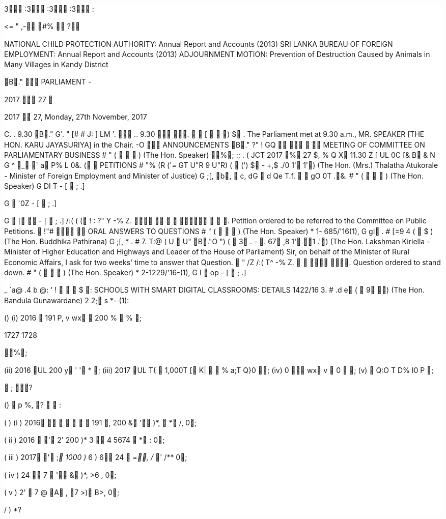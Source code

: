 3 :3 :3 :3 :

<= " ,- #%  ?

NATIONAL CHILD PROTECTION AUTHORITY: Annual Report and Accounts (2013) SRI LANKA BUREAU OF FOREIGN EMPLOYMENT: Annual Report and Accounts (2013) ADJOURNMENT MOTION: Prevention of Destruction Caused by Animals in Many Villages in Kandy District

B."  PARLIAMENT -

2017  27 

2017  27, Monday, 27th November, 2017

C. . 9.30 B." G'. " [# # J: ] LM '.  .. 9.30  .   [   ) $ . The Parliament met at 9.30 a.m., MR. SPEAKER [THE HON. KARU JAYASURIYA] in the Chair. -O  ANNOUNCEMENTS B." ?" ! GQ     MEETING OF COMMITTEE ON PARLIAMENTARY BUSINESS # " (    ) (The Hon. Speaker) %; :; . ( JCT 2017 % 27 $, % Q X 11.30 Z [ UL 0C [& B & N G ^ _ ` a P% L 0&. (  PETITIONS # "% (R ('= GT U"R 9 U"R) (  (') $ - +,$ ./0 1' 1') (The Hon. (Mrs.) Thalatha Atukorale - Minister of Foreign Employment and Minister of Justice) G ;[, b,  c, dG  d Qe T.f.   gO 0T .&. # " (    ) (The Hon. Speaker) G DI T - [  ; .]

G  `0Z - [  ; .]

G  [  - [  ; .] /:( ( ( ! : ?" Y -% Z.        . Petition ordered to be referred to the Committee on Public Petitions.  !"#   ORAL ANSWERS TO QUESTIONS # " (    ) (The Hon. Speaker) * 1- 685/'16(1), G gI . # [=9 4 (  $ ) (The Hon. Buddhika Pathirana) G ;[, * . # 7. T:@ ( U  U" B."O ") (  3 . - . 67 ,8 1' 1 .') (The Hon. Lakshman Kiriella - Minister of Higher Education and Highways and Leader of the House of Parliament) Sir, on behalf of the Minister of Rural Economic Affairs, I ask for two weeks' time to answer that Question.  " /Z /:( T^ -% Z.    . Question ordered to stand down. # " (    ) (The Hon. Speaker) * 2-1229/'16-(1), G I  op - [  ; .]

_ `a@ .4 b @: ' !    $ : SCHOOLS WITH SMART DIGITAL CLASSROOMS: DETAILS 1422/16 3. # .d e (  9 ) (The Hon. Bandula Gunawardane) 2 2; s *- (1):

() (i) 2016  191 P, v wx  200 %  % ;

1727 1728

%;

(ii) 2016 UL 200 y ' ' * ; (iii) 2017 UL T{  1,000T [ K|   % a;T Q}0 ; (iv) 0  wx v  0  ; (v)  Q:O T D% I0 P ;

 ; ?

()  p %, ?   :

( ) (i ) 2016       191 , 200 & ' )*,  * /, 0;

( ii ) 2016  ' 2' 200 )* 3  4 5674  * : 0;

( iii ) 2017 ' ;* 1000 )* 6 ) 6 24  =*, /* ' /** 0;

( iv ) 24  7  ' & )*, >6 , 0;

( v ) 2'  7 @ A , 7 >) B>, 0;

/ ) *?
